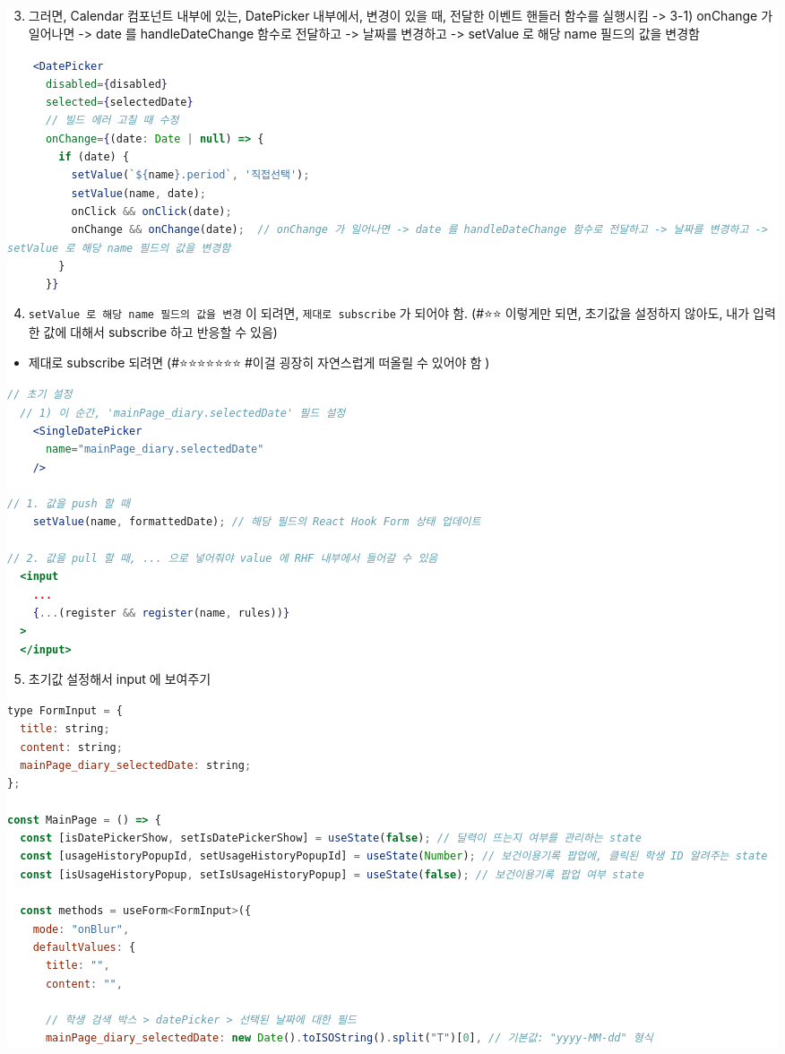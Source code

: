 
3. 그러면, Calendar 컴포넌트 내부에 있는, DatePicker 내부에서, 변경이 있을 때, 전달한 이벤트 핸들러 함수를 실행시킴 -> 3-1) onChange 가 일어나면 -> date 를 handleDateChange 함수로 전달하고 -> 날짜를 변경하고 -> setValue 로 해당 name 필드의 값을 변경함 
```jsx
    <DatePicker
      disabled={disabled}
      selected={selectedDate}
      // 빌드 에러 고칠 때 수정
      onChange={(date: Date | null) => {
        if (date) {
          setValue(`${name}.period`, '직접선택');
          setValue(name, date);
          onClick && onClick(date);
          onChange && onChange(date);  // onChange 가 일어나면 -> date 를 handleDateChange 함수로 전달하고 -> 날짜를 변경하고 -> setValue 로 해당 name 필드의 값을 변경함 
        }
      }}
```


4. `setValue 로 해당 name 필드의 값을 변경` 이 되려면, `제대로 subscribe` 가 되어야 함. (#⭐⭐ 이렇게만 되면, 초기값을 설정하지 않아도, 내가 입력한 값에 대해서 subscribe 하고 반응할 수 있음)

- 제대로 subscribe 되려면 (#⭐⭐⭐⭐⭐⭐⭐ #이걸 굉장히 자연스럽게 떠올릴 수 있어야 함 )
```jsx
// 초기 설정 
  // 1) 이 순간, 'mainPage_diary.selectedDate' 필드 설정
    <SingleDatePicker
      name="mainPage_diary.selectedDate"
    />

// 1. 값을 push 할 때 
    setValue(name, formattedDate); // 해당 필드의 React Hook Form 상태 업데이트

// 2. 값을 pull 할 때, ... 으로 넣어줘야 value 에 RHF 내부에서 들어갈 수 있음
  <input
    ...
    {...(register && register(name, rules))}
  >
  </input>

```



5. 초기값 설정해서 input 에 보여주기 

```jsx
type FormInput = {
  title: string;
  content: string;
  mainPage_diary_selectedDate: string;
};

const MainPage = () => {
  const [isDatePickerShow, setIsDatePickerShow] = useState(false); // 달력이 뜨는지 여부를 관리하는 state
  const [usageHistoryPopupId, setUsageHistoryPopupId] = useState(Number); // 보건이용기록 팝업에, 클릭된 학생 ID 알려주는 state
  const [isUsageHistoryPopup, setIsUsageHistoryPopup] = useState(false); // 보건이용기록 팝업 여부 state

  const methods = useForm<FormInput>({
    mode: "onBlur",
    defaultValues: {
      title: "",
      content: "",

      // 학생 검색 박스 > datePicker > 선택된 날짜에 대한 필드
      mainPage_diary_selectedDate: new Date().toISOString().split("T")[0], // 기본값: "yyyy-MM-dd" 형식
```